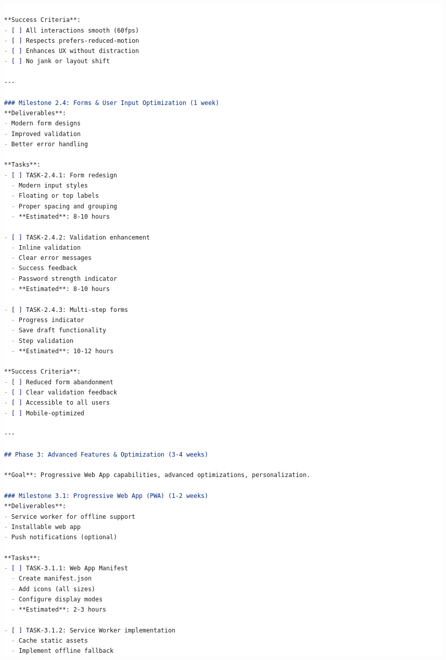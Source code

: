 ```markdown

**Success Criteria**:
- [ ] All interactions smooth (60fps)
- [ ] Respects prefers-reduced-motion
- [ ] Enhances UX without distraction
- [ ] No jank or layout shift

---

### Milestone 2.4: Forms & User Input Optimization (1 week)
**Deliverables**:
- Modern form designs
- Improved validation
- Better error handling

**Tasks**:
- [ ] TASK-2.4.1: Form redesign
  - Modern input styles
  - Floating or top labels
  - Proper spacing and grouping
  - **Estimated**: 8-10 hours

- [ ] TASK-2.4.2: Validation enhancement
  - Inline validation
  - Clear error messages
  - Success feedback
  - Password strength indicator
  - **Estimated**: 8-10 hours

- [ ] TASK-2.4.3: Multi-step forms
  - Progress indicator
  - Save draft functionality
  - Step validation
  - **Estimated**: 10-12 hours

**Success Criteria**:
- [ ] Reduced form abandonment
- [ ] Clear validation feedback
- [ ] Accessible to all users
- [ ] Mobile-optimized

---

## Phase 3: Advanced Features & Optimization (3-4 weeks)

**Goal**: Progressive Web App capabilities, advanced optimizations, personalization.

### Milestone 3.1: Progressive Web App (PWA) (1-2 weeks)
**Deliverables**:
- Service worker for offline support
- Installable web app
- Push notifications (optional)

**Tasks**:
- [ ] TASK-3.1.1: Web App Manifest
  - Create manifest.json
  - Add icons (all sizes)
  - Configure display modes
  - **Estimated**: 2-3 hours

- [ ] TASK-3.1.2: Service Worker implementation
  - Cache static assets
  - Implement offline fallback
```